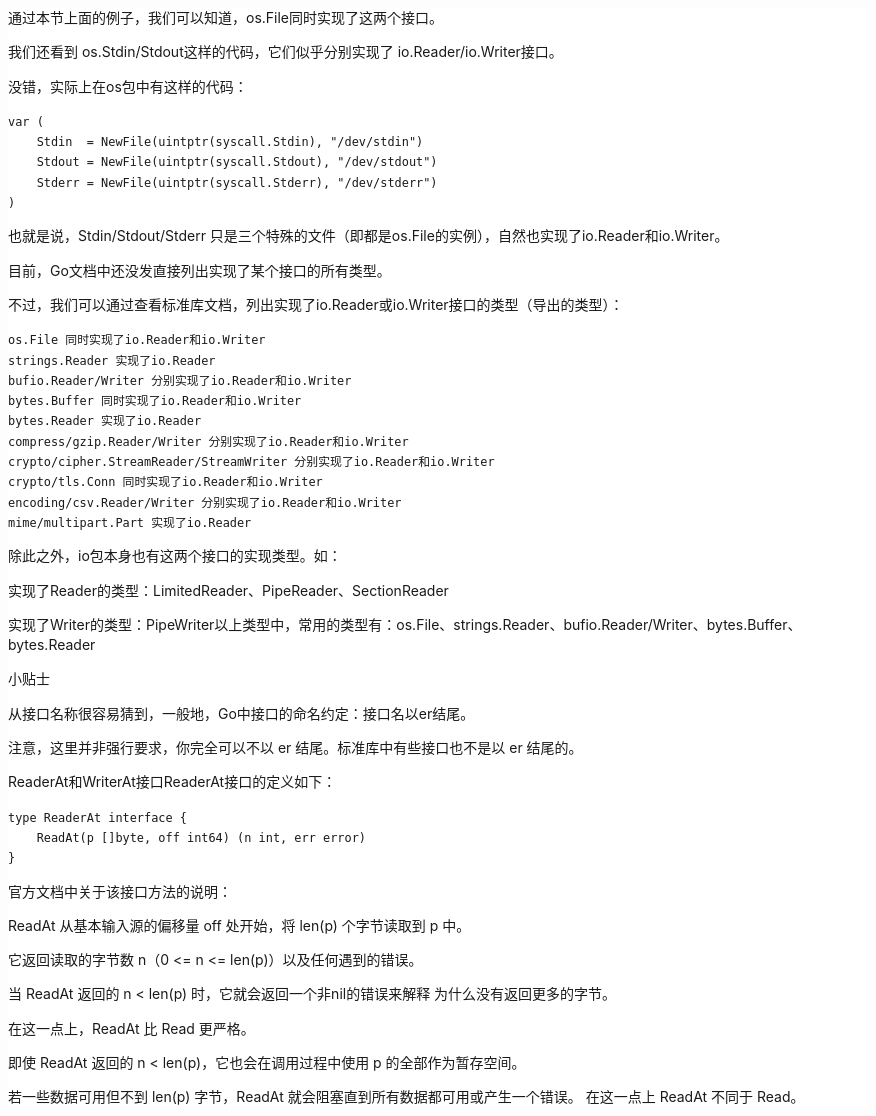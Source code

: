 通过本节上面的例子，我们可以知道，os.File同时实现了这两个接口。

我们还看到 os.Stdin/Stdout这样的代码，它们似乎分别实现了 io.Reader/io.Writer接口。

没错，实际上在os包中有这样的代码：

	var (
	    Stdin  = NewFile(uintptr(syscall.Stdin), "/dev/stdin")
	    Stdout = NewFile(uintptr(syscall.Stdout), "/dev/stdout")
	    Stderr = NewFile(uintptr(syscall.Stderr), "/dev/stderr")
	)

也就是说，Stdin/Stdout/Stderr 只是三个特殊的文件（即都是os.File的实例），自然也实现了io.Reader和io.Writer。

目前，Go文档中还没发直接列出实现了某个接口的所有类型。

不过，我们可以通过查看标准库文档，列出实现了io.Reader或io.Writer接口的类型（导出的类型）：

	os.File 同时实现了io.Reader和io.Writer
	strings.Reader 实现了io.Reader
	bufio.Reader/Writer 分别实现了io.Reader和io.Writer
	bytes.Buffer 同时实现了io.Reader和io.Writer
	bytes.Reader 实现了io.Reader
	compress/gzip.Reader/Writer 分别实现了io.Reader和io.Writer
	crypto/cipher.StreamReader/StreamWriter 分别实现了io.Reader和io.Writer
	crypto/tls.Conn 同时实现了io.Reader和io.Writer
	encoding/csv.Reader/Writer 分别实现了io.Reader和io.Writer
	mime/multipart.Part 实现了io.Reader

除此之外，io包本身也有这两个接口的实现类型。如：

实现了Reader的类型：LimitedReader、PipeReader、SectionReader

实现了Writer的类型：PipeWriter以上类型中，常用的类型有：os.File、strings.Reader、bufio.Reader/Writer、bytes.Buffer、bytes.Reader

小贴士

从接口名称很容易猜到，一般地，Go中接口的命名约定：接口名以er结尾。

注意，这里并非强行要求，你完全可以不以 er 结尾。标准库中有些接口也不是以 er 结尾的。

ReaderAt和WriterAt接口ReaderAt接口的定义如下：

	type ReaderAt interface {
	    ReadAt(p []byte, off int64) (n int, err error)
	}

官方文档中关于该接口方法的说明：

ReadAt 从基本输入源的偏移量 off 处开始，将 len(p) 个字节读取到 p 中。

它返回读取的字节数 n（0 <= n <= len(p)）以及任何遇到的错误。

当 ReadAt 返回的 n < len(p) 时，它就会返回一个非nil的错误来解释 为什么没有返回更多的字节。

在这一点上，ReadAt 比 Read 更严格。

即使 ReadAt 返回的 n < len(p)，它也会在调用过程中使用 p 的全部作为暂存空间。

若一些数据可用但不到 len(p) 字节，ReadAt 就会阻塞直到所有数据都可用或产生一个错误。 在这一点上 ReadAt 不同于 Read。
